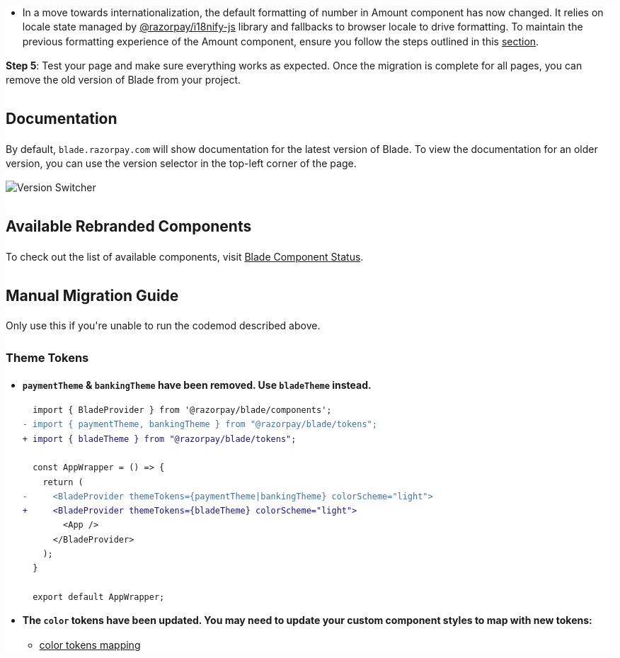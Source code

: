 - In a move towards internationalization, the default formatting of number in Amount component has now changed. It relies on locale state managed by [@razorpay/i18nify-js](https://www.npmjs.com/package/@razorpay/i18nify-js) library and fallbacks to browser locale to drive formatting. To maintain the previous formatting experience of the Amount component, ensure you follow the steps outlined in this [section](https://github.com/razorpay/blade/blob/master/packages/blade/upgrade-v11.md#amount).

**Step 5**: Test your page and make sure everything works as expected. Once the migration is complete for all pages, you can remove the old version of Blade from your project.

## Documentation

By default, `blade.razorpay.com` will show documentation for the latest version of Blade. To view the documentation for an older version, you can use the version selector in the top-left corner of the page.

<img alt="Version Switcher" src="./docs/images/docs-vrsion-switcher.png" width="800px">

## Available Rebranded Components

To check out the list of available components, visit [Blade Component Status](https://blade.razorpay.com/?path=/docs/guides-component-status--docs).

## Manual Migration Guide

Only use this if you're unable to run the codemod described above.

### Theme Tokens

- **`paymentTheme` & `bankingTheme` have been removed. Use `bladeTheme` instead.**

  ```diff
    import { BladeProvider } from '@razorpay/blade/components';
  - import { paymentTheme, bankingTheme } from "@razorpay/blade/tokens";
  + import { bladeTheme } from "@razorpay/blade/tokens";

    const AppWrapper = () => {
      return (
  -     <BladeProvider themeTokens={paymentTheme|bankingTheme} colorScheme="light">
  +     <BladeProvider themeTokens={bladeTheme} colorScheme="light">
          <App />
        </BladeProvider>
      );
    }

    export default AppWrapper;
  ```

- **The `color` tokens have been updated. You may need to update your custom component styles to map with new tokens:**

  - [color tokens mapping](https://docs.google.com/spreadsheets/d/14p3QqubqkTe2K0701EYY_Ehia4fzFMOIzOo8exCguUA/edit#gid=877366376)
